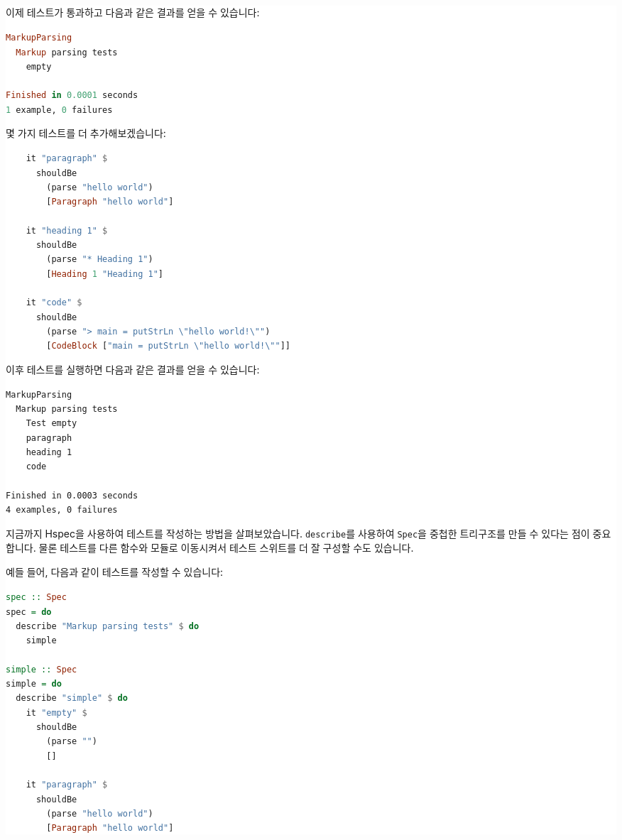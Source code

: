 이제 테스트가 통과하고 다음과 같은 결과를 얻을 수 있습니다:

```haskell
MarkupParsing
  Markup parsing tests
    empty

Finished in 0.0001 seconds
1 example, 0 failures
```

몇 가지 테스트를 더 추가해보겠습니다:

```haskell
    it "paragraph" $
      shouldBe
        (parse "hello world")
        [Paragraph "hello world"]

    it "heading 1" $
      shouldBe
        (parse "* Heading 1")
        [Heading 1 "Heading 1"]

    it "code" $
      shouldBe
        (parse "> main = putStrLn \"hello world!\"")
        [CodeBlock ["main = putStrLn \"hello world!\""]]
```

이후 테스트를 실행하면 다음과 같은 결과를 얻을 수 있습니다:

```sh
MarkupParsing
  Markup parsing tests
    Test empty
    paragraph
    heading 1
    code

Finished in 0.0003 seconds
4 examples, 0 failures
```

지금까지 Hspec을 사용하여 테스트를 작성하는 방법을 살펴보았습니다.
`describe`를 사용하여 `Spec`을 중첩한 트리구조를 만들 수 있다는 점이 중요합니다.
물론 테스트를 다른 함수와 모듈로 이동시켜서 테스트 스위트를 더 잘 구성할 수도 있습니다.

예들 들어, 다음과 같이 테스트를 작성할 수 있습니다:

```haskell
spec :: Spec
spec = do
  describe "Markup parsing tests" $ do
    simple

simple :: Spec
simple = do
  describe "simple" $ do
    it "empty" $
      shouldBe
        (parse "")
        []

    it "paragraph" $
      shouldBe
        (parse "hello world")
        [Paragraph "hello world"]

```